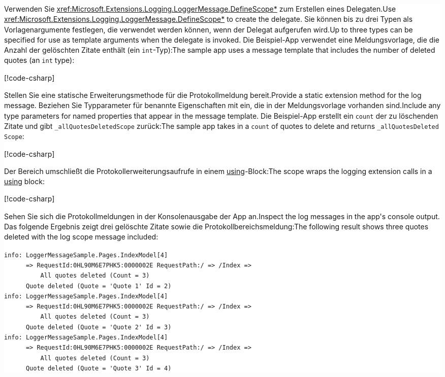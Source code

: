 <span data-ttu-id="2e5cb-175">Verwenden Sie <xref:Microsoft.Extensions.Logging.LoggerMessage.DefineScope*> zum Erstellen eines Delegaten.</span><span class="sxs-lookup"><span data-stu-id="2e5cb-175">Use <xref:Microsoft.Extensions.Logging.LoggerMessage.DefineScope*> to create the delegate.</span></span> <span data-ttu-id="2e5cb-176">Sie können bis zu drei Typen als Vorlagenargumente festlegen, die verwendet werden können, wenn der Delegat aufgerufen wird.</span><span class="sxs-lookup"><span data-stu-id="2e5cb-176">Up to three types can be specified for use as template arguments when the delegate is invoked.</span></span> <span data-ttu-id="2e5cb-177">Die Beispiel-App verwendet eine Meldungsvorlage, die die Anzahl der gelöschten Zitate enthält (ein `int`-Typ):</span><span class="sxs-lookup"><span data-stu-id="2e5cb-177">The sample app uses a message template that includes the number of deleted quotes (an `int` type):</span></span>

[!code-csharp[](loggermessage/samples/3.x/LoggerMessageSample/Internal/LoggerExtensions.cs?name=snippet8)]

<span data-ttu-id="2e5cb-178">Stellen Sie eine statische Erweiterungsmethode für die Protokollmeldung bereit.</span><span class="sxs-lookup"><span data-stu-id="2e5cb-178">Provide a static extension method for the log message.</span></span> <span data-ttu-id="2e5cb-179">Beziehen Sie Typparameter für benannte Eigenschaften mit ein, die in der Meldungsvorlage vorhanden sind.</span><span class="sxs-lookup"><span data-stu-id="2e5cb-179">Include any type parameters for named properties that appear in the message template.</span></span> <span data-ttu-id="2e5cb-180">Die Beispiel-App erstellt ein `count` der zu löschenden Zitate und gibt `_allQuotesDeletedScope` zurück:</span><span class="sxs-lookup"><span data-stu-id="2e5cb-180">The sample app takes in a `count` of quotes to delete and returns `_allQuotesDeletedScope`:</span></span>

[!code-csharp[](loggermessage/samples/3.x/LoggerMessageSample/Internal/LoggerExtensions.cs?name=snippet12)]

<span data-ttu-id="2e5cb-181">Der Bereich umschließt die Protokollerweiterungsaufrufe in einem [using](/dotnet/csharp/language-reference/keywords/using-statement)-Block:</span><span class="sxs-lookup"><span data-stu-id="2e5cb-181">The scope wraps the logging extension calls in a [using](/dotnet/csharp/language-reference/keywords/using-statement) block:</span></span>

[!code-csharp[](loggermessage/samples/3.x/LoggerMessageSample/Pages/Index.cshtml.cs?name=snippet4&highlight=5-6,14)]

<span data-ttu-id="2e5cb-182">Sehen Sie sich die Protokollmeldungen in der Konsolenausgabe der App an.</span><span class="sxs-lookup"><span data-stu-id="2e5cb-182">Inspect the log messages in the app's console output.</span></span> <span data-ttu-id="2e5cb-183">Das folgende Ergebnis zeigt drei gelöschte Zitate sowie die Protokollbereichsmeldung:</span><span class="sxs-lookup"><span data-stu-id="2e5cb-183">The following result shows three quotes deleted with the log scope message included:</span></span>

```console
info: LoggerMessageSample.Pages.IndexModel[4]
      => RequestId:0HL90M6E7PHK5:0000002E RequestPath:/ => /Index => 
          All quotes deleted (Count = 3)
      Quote deleted (Quote = 'Quote 1' Id = 2)
info: LoggerMessageSample.Pages.IndexModel[4]
      => RequestId:0HL90M6E7PHK5:0000002E RequestPath:/ => /Index => 
          All quotes deleted (Count = 3)
      Quote deleted (Quote = 'Quote 2' Id = 3)
info: LoggerMessageSample.Pages.IndexModel[4]
      => RequestId:0HL90M6E7PHK5:0000002E RequestPath:/ => /Index => 
          All quotes deleted (Count = 3)
      Quote deleted (Quote = 'Quote 3' Id = 4)
```
